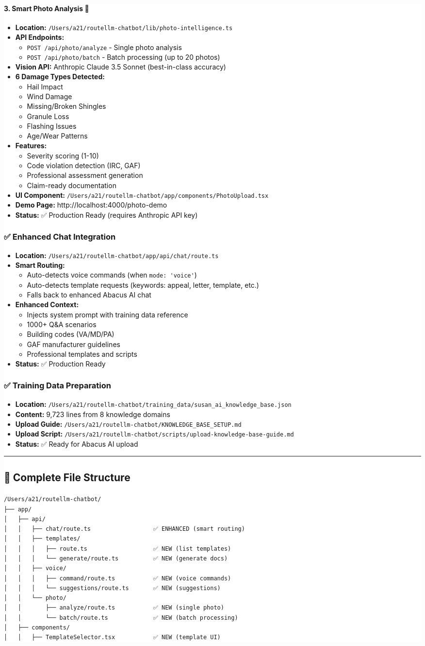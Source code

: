 #### 3. **Smart Photo Analysis** 📸
- **Location:** `/Users/a21/routellm-chatbot/lib/photo-intelligence.ts`
- **API Endpoints:**
  - `POST /api/photo/analyze` - Single photo analysis
  - `POST /api/photo/batch` - Batch processing (up to 20 photos)
- **Vision API:** Anthropic Claude 3.5 Sonnet (best-in-class accuracy)
- **6 Damage Types Detected:**
  - Hail Impact
  - Wind Damage
  - Missing/Broken Shingles
  - Granule Loss
  - Flashing Issues
  - Age/Wear Patterns
- **Features:**
  - Severity scoring (1-10)
  - Code violation detection (IRC, GAF)
  - Professional assessment generation
  - Claim-ready documentation
- **UI Component:** `/Users/a21/routellm-chatbot/app/components/PhotoUpload.tsx`
- **Demo Page:** http://localhost:4000/photo-demo
- **Status:** ✅ Production Ready (requires Anthropic API key)

### ✅ Enhanced Chat Integration
- **Location:** `/Users/a21/routellm-chatbot/app/api/chat/route.ts`
- **Smart Routing:**
  - Auto-detects voice commands (when `mode: 'voice'`)
  - Auto-detects template requests (keywords: appeal, letter, template, etc.)
  - Falls back to enhanced Abacus AI chat
- **Enhanced Context:**
  - Injects system prompt with training data reference
  - 1000+ Q&A scenarios
  - Building codes (VA/MD/PA)
  - GAF manufacturer guidelines
  - Professional templates and scripts
- **Status:** ✅ Production Ready

### ✅ Training Data Preparation
- **Location:** `/Users/a21/routellm-chatbot/training_data/susan_ai_knowledge_base.json`
- **Content:** 9,723 lines from 8 knowledge domains
- **Upload Guide:** `/Users/a21/routellm-chatbot/KNOWLEDGE_BASE_SETUP.md`
- **Upload Script:** `/Users/a21/routellm-chatbot/scripts/upload-knowledge-base-guide.md`
- **Status:** ✅ Ready for Abacus AI upload

---

## 📁 Complete File Structure

```
/Users/a21/routellm-chatbot/
├── app/
│   ├── api/
│   │   ├── chat/route.ts                  ✅ ENHANCED (smart routing)
│   │   ├── templates/
│   │   │   ├── route.ts                   ✅ NEW (list templates)
│   │   │   └── generate/route.ts          ✅ NEW (generate docs)
│   │   ├── voice/
│   │   │   ├── command/route.ts           ✅ NEW (voice commands)
│   │   │   └── suggestions/route.ts       ✅ NEW (suggestions)
│   │   └── photo/
│   │       ├── analyze/route.ts           ✅ NEW (single photo)
│   │       └── batch/route.ts             ✅ NEW (batch processing)
│   ├── components/
│   │   ├── TemplateSelector.tsx           ✅ NEW (template UI)
```